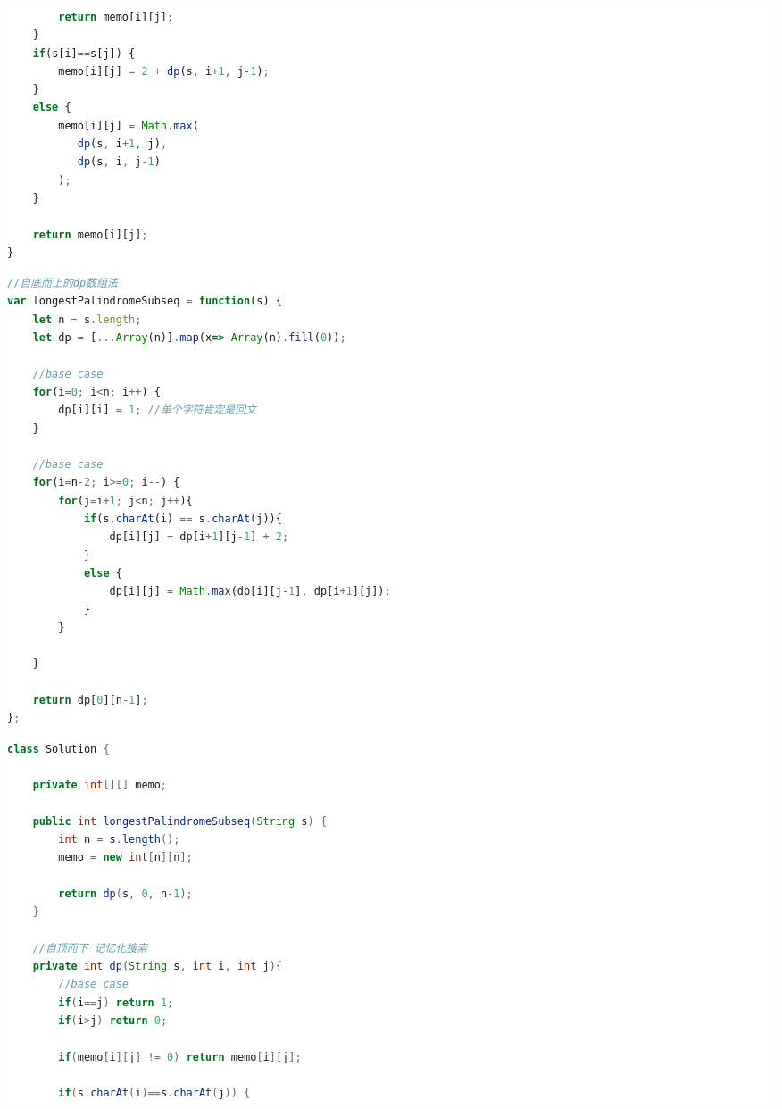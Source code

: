 ```js
        return memo[i][j];
    }
    if(s[i]==s[j]) {
        memo[i][j] = 2 + dp(s, i+1, j-1);
    } 
    else {
        memo[i][j] = Math.max(
           dp(s, i+1, j),
           dp(s, i, j-1)
        );
    }

    return memo[i][j];
}
```

```js
//自底而上的dp数组法
var longestPalindromeSubseq = function(s) {
    let n = s.length;
    let dp = [...Array(n)].map(x=> Array(n).fill(0));

    //base case
    for(i=0; i<n; i++) {
        dp[i][i] = 1; //单个字符肯定是回文
    }

    //base case
    for(i=n-2; i>=0; i--) {
        for(j=i+1; j<n; j++){
            if(s.charAt(i) == s.charAt(j)){
                dp[i][j] = dp[i+1][j-1] + 2; 
            }
            else {
                dp[i][j] = Math.max(dp[i][j-1], dp[i+1][j]); 
            }
        }
        
    }

    return dp[0][n-1];
};
```
```java
class Solution {
    
    private int[][] memo;
    
    public int longestPalindromeSubseq(String s) {
        int n = s.length();
        memo = new int[n][n];
        
        return dp(s, 0, n-1);
    }
    
    //自顶而下 记忆化搜索
    private int dp(String s, int i, int j){
        //base case
        if(i==j) return 1;
        if(i>j) return 0;
        
        if(memo[i][j] != 0) return memo[i][j];
        
        if(s.charAt(i)==s.charAt(j)) {
```